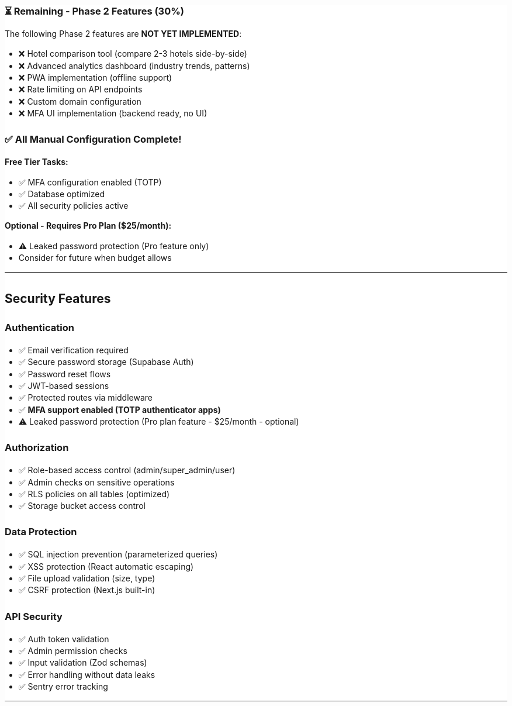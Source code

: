### ⏳ Remaining - Phase 2 Features (30%)
The following Phase 2 features are **NOT YET IMPLEMENTED**:
- ❌ Hotel comparison tool (compare 2-3 hotels side-by-side)
- ❌ Advanced analytics dashboard (industry trends, patterns)
- ❌ PWA implementation (offline support)
- ❌ Rate limiting on API endpoints
- ❌ Custom domain configuration
- ❌ MFA UI implementation (backend ready, no UI)

### ✅ All Manual Configuration Complete!

**Free Tier Tasks:**
- ✅ MFA configuration enabled (TOTP)
- ✅ Database optimized
- ✅ All security policies active

**Optional - Requires Pro Plan ($25/month):**
- ⚠️ Leaked password protection (Pro feature only)
- Consider for future when budget allows

---

## Security Features

### Authentication
- ✅ Email verification required
- ✅ Secure password storage (Supabase Auth)
- ✅ Password reset flows
- ✅ JWT-based sessions
- ✅ Protected routes via middleware
- ✅ **MFA support enabled (TOTP authenticator apps)**
- ⚠️ Leaked password protection (Pro plan feature - $25/month - optional)

### Authorization
- ✅ Role-based access control (admin/super_admin/user)
- ✅ Admin checks on sensitive operations
- ✅ RLS policies on all tables (optimized)
- ✅ Storage bucket access control

### Data Protection
- ✅ SQL injection prevention (parameterized queries)
- ✅ XSS protection (React automatic escaping)
- ✅ File upload validation (size, type)
- ✅ CSRF protection (Next.js built-in)

### API Security
- ✅ Auth token validation
- ✅ Admin permission checks
- ✅ Input validation (Zod schemas)
- ✅ Error handling without data leaks
- ✅ Sentry error tracking

---